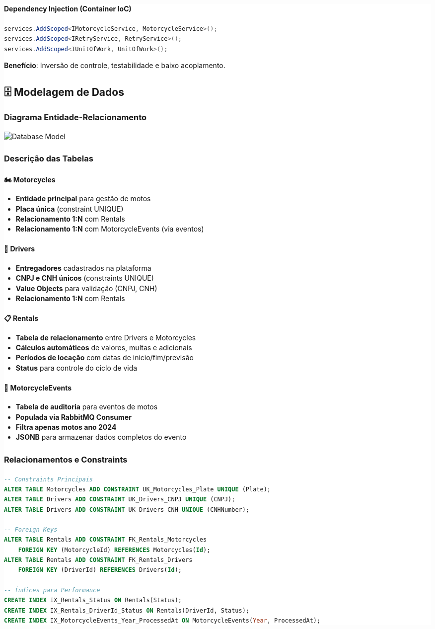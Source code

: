 #### **Dependency Injection** (Container IoC)
```csharp
services.AddScoped<IMotorcycleService, MotorcycleService>();
services.AddScoped<IRetryService, RetryService>();
services.AddScoped<IUnitOfWork, UnitOfWork>();
```
**Benefício**: Inversão de controle, testabilidade e baixo acoplamento.

## 🗄️ Modelagem de Dados

### Diagrama Entidade-Relacionamento

![Database Model](database_model_diagram)

### Descrição das Tabelas

#### **🏍️ Motorcycles**
- **Entidade principal** para gestão de motos
- **Placa única** (constraint UNIQUE)  
- **Relacionamento 1:N** com Rentals
- **Relacionamento 1:N** com MotorcycleEvents (via eventos)

#### **👤 Drivers** 
- **Entregadores** cadastrados na plataforma
- **CNPJ e CNH únicos** (constraints UNIQUE)
- **Value Objects** para validação (CNPJ, CNH)
- **Relacionamento 1:N** com Rentals

#### **📋 Rentals**
- **Tabela de relacionamento** entre Drivers e Motorcycles
- **Cálculos automáticos** de valores, multas e adicionais
- **Períodos de locação** com datas de início/fim/previsão
- **Status** para controle do ciclo de vida

#### **📡 MotorcycleEvents**
- **Tabela de auditoria** para eventos de motos
- **Populada via RabbitMQ Consumer** 
- **Filtra apenas motos ano 2024**
- **JSONB** para armazenar dados completos do evento

### Relacionamentos e Constraints

```sql
-- Constraints Principais
ALTER TABLE Motorcycles ADD CONSTRAINT UK_Motorcycles_Plate UNIQUE (Plate);
ALTER TABLE Drivers ADD CONSTRAINT UK_Drivers_CNPJ UNIQUE (CNPJ);
ALTER TABLE Drivers ADD CONSTRAINT UK_Drivers_CNH UNIQUE (CNHNumber);

-- Foreign Keys
ALTER TABLE Rentals ADD CONSTRAINT FK_Rentals_Motorcycles 
    FOREIGN KEY (MotorcycleId) REFERENCES Motorcycles(Id);
ALTER TABLE Rentals ADD CONSTRAINT FK_Rentals_Drivers 
    FOREIGN KEY (DriverId) REFERENCES Drivers(Id);

-- Índices para Performance
CREATE INDEX IX_Rentals_Status ON Rentals(Status);
CREATE INDEX IX_Rentals_DriverId_Status ON Rentals(DriverId, Status);
CREATE INDEX IX_MotorcycleEvents_Year_ProcessedAt ON MotorcycleEvents(Year, ProcessedAt);
```
